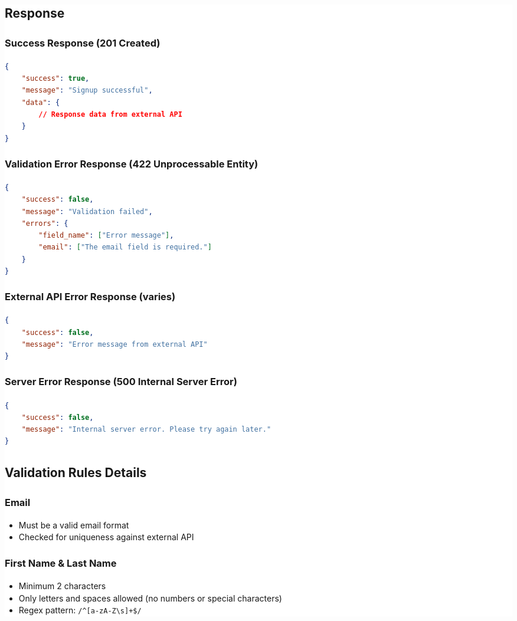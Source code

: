 ## Response

### Success Response (201 Created)
```json
{
    "success": true,
    "message": "Signup successful",
    "data": {
        // Response data from external API
    }
}
```

### Validation Error Response (422 Unprocessable Entity)
```json
{
    "success": false,
    "message": "Validation failed",
    "errors": {
        "field_name": ["Error message"],
        "email": ["The email field is required."]
    }
}
```

### External API Error Response (varies)
```json
{
    "success": false,
    "message": "Error message from external API"
}
```

### Server Error Response (500 Internal Server Error)
```json
{
    "success": false,
    "message": "Internal server error. Please try again later."
}
```

## Validation Rules Details

### Email
- Must be a valid email format
- Checked for uniqueness against external API

### First Name & Last Name
- Minimum 2 characters
- Only letters and spaces allowed (no numbers or special characters)
- Regex pattern: `/^[a-zA-Z\s]+$/`
